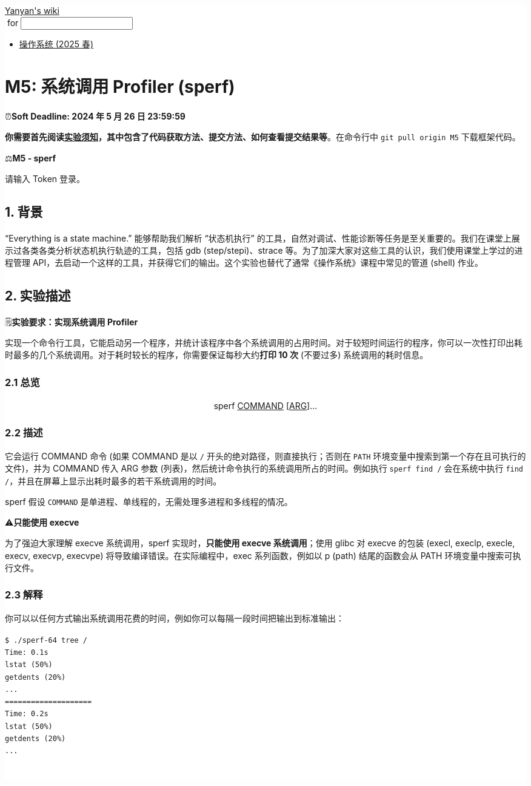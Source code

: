 <!DOCTYPE html><html><head><meta charSet="utf-8"/><meta name="viewport" content="width=device-width"/><title>M5: 系统调用 Profiler (sperf)</title><link rel="stylesheet" href="https://cdn.jsdelivr.net/npm/katex@0.16.9/dist/katex.min.css"/><link rel="stylesheet" href="https://cdnjs.cloudflare.com/ajax/libs/highlight.js/11.6.0/styles/default.min.css"/><meta name="next-head-count" content="5"/><link rel="preload" href="../../../_next/static/css/e993edd6a18ef4f0.css" as="style"/><link rel="stylesheet" href="../../../_next/static/css/e993edd6a18ef4f0.css" data-n-g=""/><noscript data-n-css=""></noscript><script defer="" nomodule="" src="../../../_next/static/chunks/polyfills-c67a75d1b6f99dc8.js"></script><script src="../../../_next/static/chunks/webpack-f73d82589f972e7d.js" defer=""></script><script src="../../../_next/static/chunks/framework-66d32731bdd20e83.js" defer=""></script><script src="../../../_next/static/chunks/main-3929bf55b0f13a18.js" defer=""></script><script src="../../../_next/static/chunks/pages/_app-00b06920b385caf1.js" defer=""></script><script src="../../../_next/static/chunks/pages/[[...index]]-877ec949b69be209.js" defer=""></script><script src="../../../_next/static/a2FwJzUPGFGc0QcwaUr13/_buildManifest.js" defer=""></script><script src="../../../_next/static/a2FwJzUPGFGc0QcwaUr13/_ssgManifest.js" defer=""></script></head><body><div id="__next"><div class="bg-slate-300/10"><div class="sticky top-0 z-40 w-full backdrop-blur flex-none border-b border-slate-900/10 bg-white/75 supports-backdrop-blur:bg-white/60"><div class="max-w-8xl mx-auto"><div class="py-4 border-b border-slate-900/10 lg:px-8 lg:border-0 dark:border-slate-300/10 mx-4 lg:mx-0"><div class="relative flex items-center"><a href="../../../index.html">Yanyan&#x27;s wiki</a><form class="text-xs text-slate-500"> for <input type="text" name="token" class="font-mono text-xs w-16" maxLength="8"/></form><div class="relative hidden lg:flex items-center ml-4 pl-4 border-l"><nav class="text-sm leading-6 font-semibold text-slate-700 dark:text-slate-200"><ul class="flex space-x-8"><li><a class="hover:text-sky-500 dark:hover:text-sky-400" href="../../2025/index.html">操作系统 (2025 春)</a></li></ul></nav></div></div></div></div></div><div class="container mx-auto max-w-5xl flex flex-col min-h-screen px-4"><div class="wiki bg-neutral-200/10"><h1>M5: 系统调用 Profiler (sperf)</h1>
<div class="box yellow-box"><div><span class="float-left text-4xl mr-3 mt-2">⏰</span><span class="font-serif text-lg border-b border-slate-600"><b>Soft Deadline: 2024 年 5 月 26 日 23:59:59</b></span><div class="font-serif pt-2"><p><strong><red>你需要首先阅读<a href="Labs.md">实验须知</a>，其中包含了代码获取方法、提交方法、如何查看提交结果等</red></strong>。在命令行中 <code>git pull origin M5</code> 下载框架代码。</p></div></div></div>
<div class="box slate-box"><div><span class="float-left text-4xl mr-3 mt-2">⚖️</span><span class="font-serif text-lg border-b border-slate-600"><b>M5 - sperf</b></span><div class="font-serif pt-2"><p>请输入 Token 登录。</p></div></div></div>
<h2>1. 背景</h2>
<p>“Everything is a state machine.” 能够帮助我们解析 “状态机执行” 的工具，自然对调试、性能诊断等任务是至关重要的。我们在课堂上展示过各类各类分析状态机执行轨迹的工具，包括 gdb (step/stepi)、strace 等。为了加深大家对这些工具的认识，我们使用课堂上学过的进程管理 API，去启动一个这样的工具，并获得它们的输出。这个实验也替代了通常《操作系统》课程中常见的管道 (shell) 作业。</p>
<h2>2. 实验描述</h2>
<div class="box blue-box"><div><span class="float-left text-4xl mr-3 mt-2">🗒️</span><span class="font-serif text-lg border-b border-slate-600"><b>实验要求：实现系统调用 Profiler</b></span><div class="font-serif pt-2"><p>实现一个命令行工具，它能启动另一个程序，并统计该程序中各个系统调用的占用时间。对于较短时间运行的程序，你可以一次性打印出耗时最多的几个系统调用。对于耗时较长的程序，你需要保证每秒大约<strong>打印 10 次</strong> (不要过多) 系统调用的耗时信息。</p></div></div></div>
<h3>2.1 总览</h3>
<center>sperf <u>COMMAND</u> [<u>ARG</u>]... </center>
<h3>2.2 描述</h3>
<p>它会运行 COMMAND 命令 (如果 COMMAND 是以 <code>/</code> 开头的绝对路径，则直接执行；否则在 <code>PATH</code> 环境变量中搜索到第一个存在且可执行的文件)，并为 COMMAND 传入 ARG 参数 (列表)，然后统计命令执行的系统调用所占的时间。例如执行 <code>sperf find /</code> 会在系统中执行 <code>find /</code>，并且在屏幕上显示出耗时最多的若干系统调用的时间。</p>
<p>sperf 假设 <code>COMMAND</code> 是单进程、单线程的，无需处理多进程和多线程的情况。</p>
<div class="box red-box"><div><span class="float-left text-4xl mr-3 mt-2">⚠️</span><span class="font-serif text-lg border-b border-slate-600"><b>只能使用 execve</b></span><div class="font-serif pt-2"><p>为了强迫大家理解 execve 系统调用，sperf 实现时，<strong>只能使用 execve 系统调用</strong>；使用 glibc 对 execve 的包装 (execl, execlp, execle, execv, execvp, execvpe) 将导致编译错误。在实际编程中，exec 系列函数，例如以 p (path) 结尾的函数会从 PATH 环境变量中搜索可执行文件。</p></div></div></div>
<h3>2.3 解释</h3>
<p>你可以以任何方式输出系统调用花费的时间，例如你可以每隔一段时间把输出到标准输出：</p>
<pre><code>$ ./sperf-64 tree /
Time: 0.1s
lstat (50%)
getdents (20%)
...
====================
Time: 0.2s
lstat (50%)
getdents (20%)
...